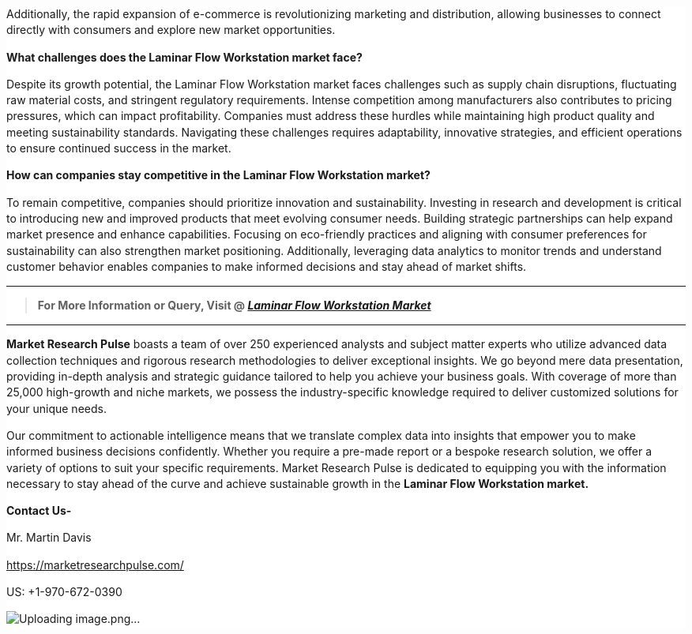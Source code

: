 Additionally, the rapid expansion of e-commerce is revolutionizing marketing and distribution, allowing businesses to connect directly with consumers and explore new market opportunities.</p><p><strong>What challenges does the Laminar Flow Workstation market face?</strong></p><p>Despite its growth potential, the Laminar Flow Workstation market faces challenges such as supply chain disruptions, fluctuating raw material costs, and stringent regulatory requirements. Intense competition among manufacturers also contributes to pricing pressures, which can impact profitability. Companies must address these hurdles while maintaining high product quality and meeting sustainability standards. Navigating these challenges requires adaptability, innovative strategies, and efficient operations to ensure continued success in the market.</p><p><strong>How can companies stay competitive in the Laminar Flow Workstation market?</strong></p><p>To remain competitive, companies should prioritize innovation and sustainability. Investing in research and development is critical to introducing new and improved products that meet evolving consumer needs. Building strategic partnerships can help expand market presence and enhance capabilities. Focusing on eco-friendly practices and aligning with consumer preferences for sustainability can also strengthen market positioning. Additionally, leveraging data analytics to monitor trends and understand customer behavior enables companies to make informed decisions and stay ahead of market shifts.</p><hr /><blockquote><p><strong>For More Information or Query, Visit @&nbsp;<em><a href="https://marketresearchpulse.com/report/28446/laminar-flow-workstation-market?utm_source=Linkedin&utm_medium=029">Laminar Flow Workstation Market</a></em></strong></p></blockquote><hr /><p><strong>Market Research Pulse</strong> boasts a team of over 250 experienced analysts and subject matter experts who utilize advanced data collection techniques and rigorous research methodologies to deliver exceptional insights. We go beyond mere data presentation, providing in-depth analysis and strategic guidance tailored to help you achieve your business goals. With coverage of more than 25,000 high-growth and niche markets, we possess the industry-specific knowledge required to deliver customized solutions for your unique needs.</p><p>Our commitment to actionable intelligence means that we translate complex data into insights that empower you to make informed business decisions confidently. Whether you require a pre-made report or a bespoke research solution, we offer a variety of options to suit your specific requirements. Market Research Pulse is dedicated to equipping you with the information necessary to stay ahead of the curve and achieve sustainable growth in the <strong>Laminar Flow Workstation market.</strong></p><p><strong>Contact Us-</strong></p><p>Mr. Martin Davis</p><p>https://marketresearchpulse.com/</p><p>US: +1-970-672-0390</p>
![Uploading image.png…]()
